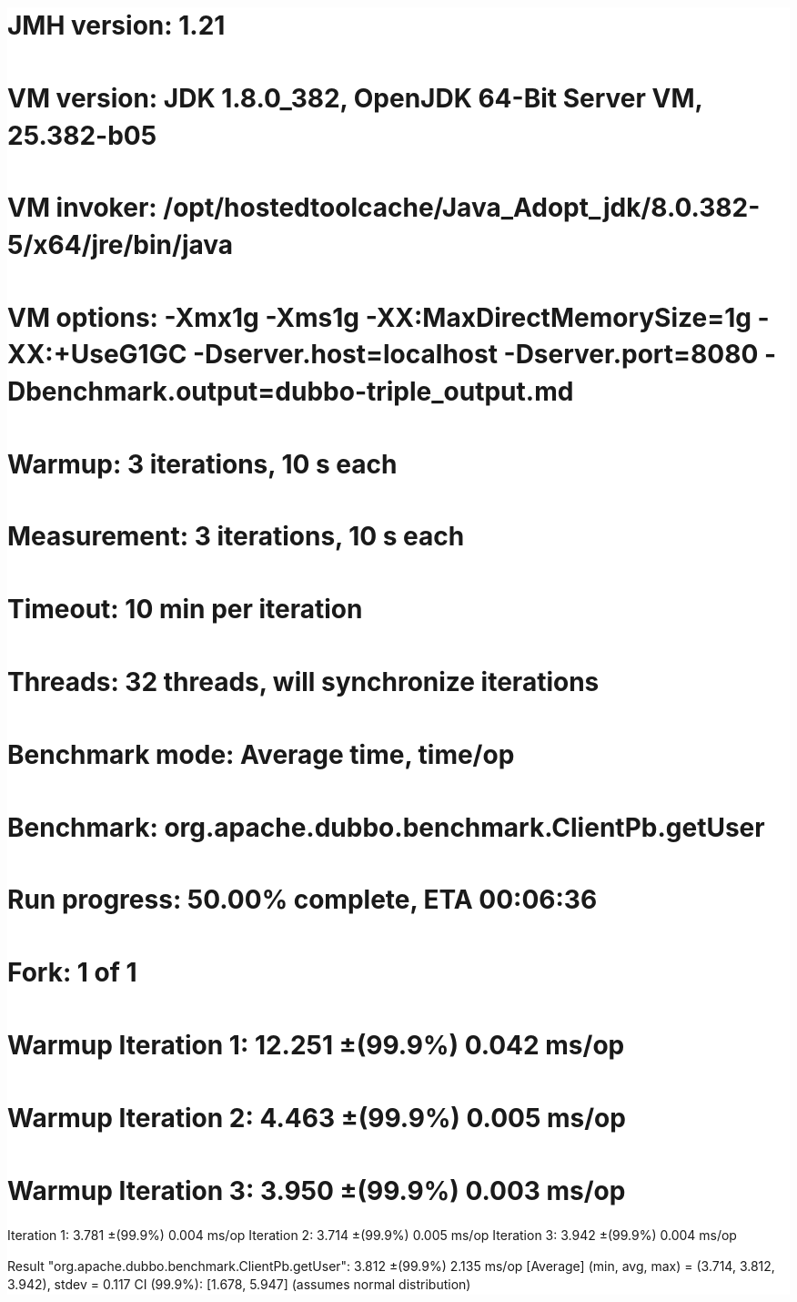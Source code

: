 
# JMH version: 1.21
# VM version: JDK 1.8.0_382, OpenJDK 64-Bit Server VM, 25.382-b05
# VM invoker: /opt/hostedtoolcache/Java_Adopt_jdk/8.0.382-5/x64/jre/bin/java
# VM options: -Xmx1g -Xms1g -XX:MaxDirectMemorySize=1g -XX:+UseG1GC -Dserver.host=localhost -Dserver.port=8080 -Dbenchmark.output=dubbo-triple_output.md
# Warmup: 3 iterations, 10 s each
# Measurement: 3 iterations, 10 s each
# Timeout: 10 min per iteration
# Threads: 32 threads, will synchronize iterations
# Benchmark mode: Average time, time/op
# Benchmark: org.apache.dubbo.benchmark.ClientPb.getUser

# Run progress: 50.00% complete, ETA 00:06:36
# Fork: 1 of 1
# Warmup Iteration   1: 12.251 ±(99.9%) 0.042 ms/op
# Warmup Iteration   2: 4.463 ±(99.9%) 0.005 ms/op
# Warmup Iteration   3: 3.950 ±(99.9%) 0.003 ms/op
Iteration   1: 3.781 ±(99.9%) 0.004 ms/op
Iteration   2: 3.714 ±(99.9%) 0.005 ms/op
Iteration   3: 3.942 ±(99.9%) 0.004 ms/op


Result "org.apache.dubbo.benchmark.ClientPb.getUser":
  3.812 ±(99.9%) 2.135 ms/op [Average]
  (min, avg, max) = (3.714, 3.812, 3.942), stdev = 0.117
  CI (99.9%): [1.678, 5.947] (assumes normal distribution)
